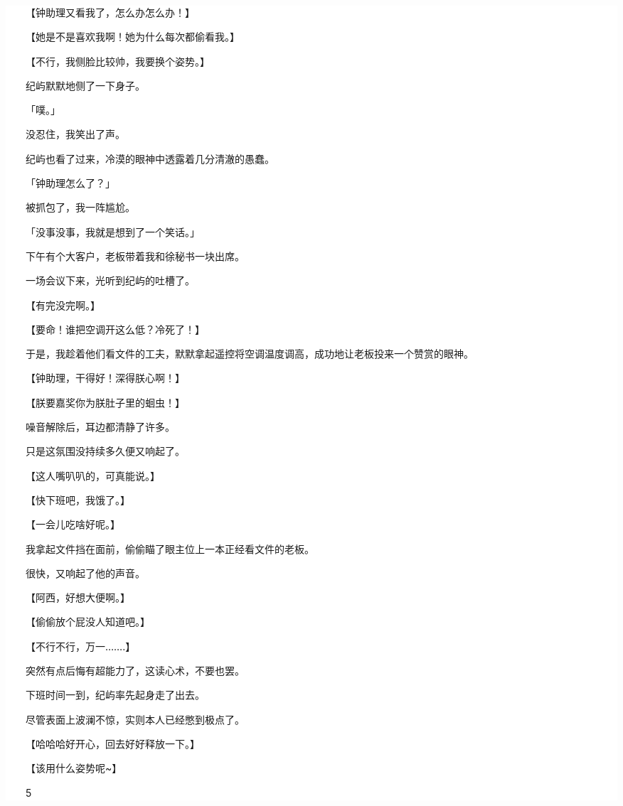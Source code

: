 &emsp;&emsp;【钟助理又看我了，怎么办怎么办！】  
  
&emsp;&emsp;【她是不是喜欢我啊！她为什么每次都偷看我。】  
  
&emsp;&emsp;【不行，我侧脸比较帅，我要换个姿势。】  
  
&emsp;&emsp;纪屿默默地侧了一下身子。  
  
&emsp;&emsp;「噗。」  
  
&emsp;&emsp;没忍住，我笑出了声。  
  
&emsp;&emsp;纪屿也看了过来，冷漠的眼神中透露着几分清澈的愚蠢。  
  
&emsp;&emsp;「钟助理怎么了？」  
  
&emsp;&emsp;被抓包了，我一阵尴尬。  
  
&emsp;&emsp;「没事没事，我就是想到了一个笑话。」  
  
&emsp;&emsp;下午有个大客户，老板带着我和徐秘书一块出席。  
  
&emsp;&emsp;一场会议下来，光听到纪屿的吐槽了。  
  
&emsp;&emsp;【有完没完啊。】  
  
&emsp;&emsp;【要命！谁把空调开这么低？冷死了！】  
  
&emsp;&emsp;于是，我趁着他们看文件的工夫，默默拿起遥控将空调温度调高，成功地让老板投来一个赞赏的眼神。  
  
&emsp;&emsp;【钟助理，干得好！深得朕心啊！】  
  
&emsp;&emsp;【朕要嘉奖你为朕肚子里的蛔虫！】  
  
&emsp;&emsp;噪音解除后，耳边都清静了许多。  
  
&emsp;&emsp;只是这氛围没持续多久便又响起了。  
  
&emsp;&emsp;【这人嘴叭叭的，可真能说。】  
  
&emsp;&emsp;【快下班吧，我饿了。】  
  
&emsp;&emsp;【一会儿吃啥好呢。】  
  
&emsp;&emsp;我拿起文件挡在面前，偷偷瞄了眼主位上一本正经看文件的老板。  
  
&emsp;&emsp;很快，又响起了他的声音。  
  
&emsp;&emsp;【阿西，好想大便啊。】  
  
&emsp;&emsp;【偷偷放个屁没人知道吧。】  
  
&emsp;&emsp;【不行不行，万一…….】  
  
&emsp;&emsp;突然有点后悔有超能力了，这读心术，不要也罢。  
  
&emsp;&emsp;下班时间一到，纪屿率先起身走了出去。  
  
&emsp;&emsp;尽管表面上波澜不惊，实则本人已经憋到极点了。  
  
&emsp;&emsp;【哈哈哈好开心，回去好好释放一下。】  
  
&emsp;&emsp;【该用什么姿势呢~】  
  
&emsp;&emsp;5  
  